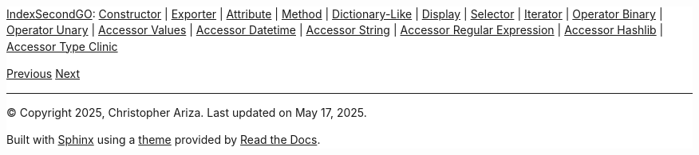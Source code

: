 [IndexSecondGO](index_second_go.md#api-detail-indexsecondgo): [Constructor](index_second_go-constructor.md#api-detail-indexsecondgo-constructor) | [Exporter](index_second_go-exporter.md#api-detail-indexsecondgo-exporter) | [Attribute](#api-detail-indexsecondgo-attribute) | [Method](index_second_go-method.md#api-detail-indexsecondgo-method) | [Dictionary-Like](index_second_go-dictionary_like.md#api-detail-indexsecondgo-dictionary-like) | [Display](index_second_go-display.md#api-detail-indexsecondgo-display) | [Selector](index_second_go-selector.md#api-detail-indexsecondgo-selector) | [Iterator](index_second_go-iterator.md#api-detail-indexsecondgo-iterator) | [Operator Binary](index_second_go-operator_binary.md#api-detail-indexsecondgo-operator-binary) | [Operator Unary](index_second_go-operator_unary.md#api-detail-indexsecondgo-operator-unary) | [Accessor Values](index_second_go-accessor_values.md#api-detail-indexsecondgo-accessor-values) | [Accessor Datetime](index_second_go-accessor_datetime.md#api-detail-indexsecondgo-accessor-datetime) | [Accessor String](index_second_go-accessor_string.md#api-detail-indexsecondgo-accessor-string) | [Accessor Regular Expression](index_second_go-accessor_regular_expression.md#api-detail-indexsecondgo-accessor-regular-expression) | [Accessor Hashlib](index_second_go-accessor_hashlib.md#api-detail-indexsecondgo-accessor-hashlib) | [Accessor Type Clinic](index_second_go-accessor_type_clinic.md#api-detail-indexsecondgo-accessor-type-clinic)

[Previous](index_second_go-exporter.md "Detail: IndexSecondGO: Exporter")
[Next](index_second_go-method.md "Detail: IndexSecondGO: Method")

---

© Copyright 2025, Christopher Ariza.
Last updated on May 17, 2025.

Built with [Sphinx](https://www.sphinx-doc.org/) using a
[theme](https://github.com/readthedocs/sphinx_rtd_theme)
provided by [Read the Docs](https://readthedocs.org).